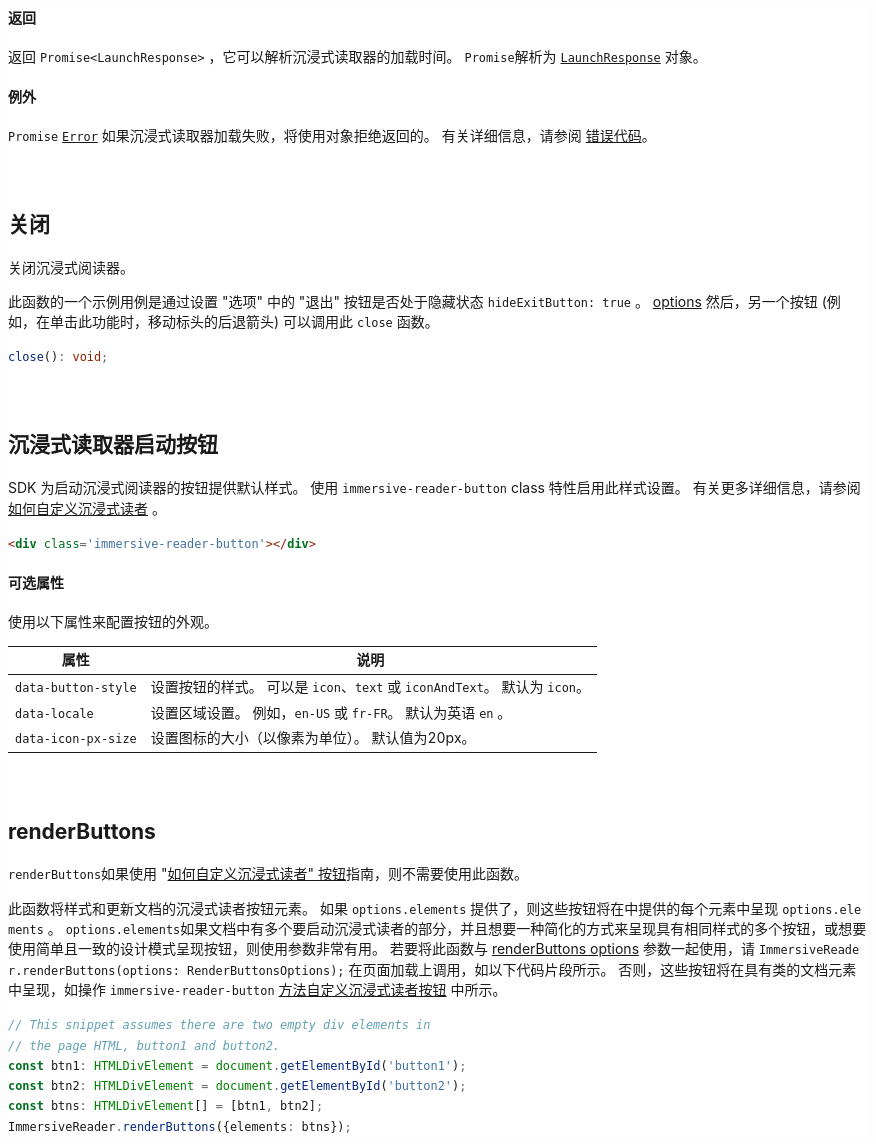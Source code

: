 #### <a name="returns"></a>返回

返回 `Promise<LaunchResponse>` ，它可以解析沉浸式读取器的加载时间。 `Promise`解析为 [`LaunchResponse`](#launchresponse) 对象。

#### <a name="exceptions"></a>例外

`Promise` [`Error`](#error) 如果沉浸式读取器加载失败，将使用对象拒绝返回的。 有关详细信息，请参阅 [错误代码](#error-codes)。

<br>

## <a name="close"></a>关闭

关闭沉浸式阅读器。

此函数的一个示例用例是通过设置 "选项" 中的 "退出" 按钮是否处于隐藏状态 ```hideExitButton: true``` 。 [options](#options) 然后，另一个按钮 (例如，在单击此功能时，移动标头的后退箭头) 可以调用此 ```close``` 函数。

```typescript
close(): void;
```

<br>

## <a name="immersive-reader-launch-button"></a>沉浸式读取器启动按钮

SDK 为启动沉浸式阅读器的按钮提供默认样式。 使用 `immersive-reader-button` class 特性启用此样式设置。 有关更多详细信息，请参阅 [如何自定义沉浸式读者](./how-to-customize-launch-button.md) 。

```html
<div class='immersive-reader-button'></div>
```

#### <a name="optional-attributes"></a>可选属性

使用以下属性来配置按钮的外观。

| 属性 | 说明 |
| --------- | ----------- |
| `data-button-style` | 设置按钮的样式。 可以是 `icon`、`text` 或 `iconAndText`。 默认为 `icon`。 |
| `data-locale` | 设置区域设置。 例如，`en-US` 或 `fr-FR`。 默认为英语 `en` 。 |
| `data-icon-px-size` | 设置图标的大小（以像素为单位）。 默认值为20px。 |

<br>

## <a name="renderbuttons"></a>renderButtons

```renderButtons```如果使用 "[如何自定义沉浸式读者" 按钮](./how-to-customize-launch-button.md)指南，则不需要使用此函数。

此函数将样式和更新文档的沉浸式读者按钮元素。 如果 ```options.elements``` 提供了，则这些按钮将在中提供的每个元素中呈现 ```options.elements``` 。 ```options.elements```如果文档中有多个要启动沉浸式读者的部分，并且想要一种简化的方式来呈现具有相同样式的多个按钮，或想要使用简单且一致的设计模式呈现按钮，则使用参数非常有用。 若要将此函数与 [renderButtons options](#renderbuttons-options) 参数一起使用，请 ```ImmersiveReader.renderButtons(options: RenderButtonsOptions);``` 在页面加载上调用，如以下代码片段所示。 否则，这些按钮将在具有类的文档元素中呈现，如操作 ```immersive-reader-button``` [方法自定义沉浸式读者按钮](./how-to-customize-launch-button.md) 中所示。

```typescript
// This snippet assumes there are two empty div elements in
// the page HTML, button1 and button2.
const btn1: HTMLDivElement = document.getElementById('button1');
const btn2: HTMLDivElement = document.getElementById('button2');
const btns: HTMLDivElement[] = [btn1, btn2];
ImmersiveReader.renderButtons({elements: btns});
```
